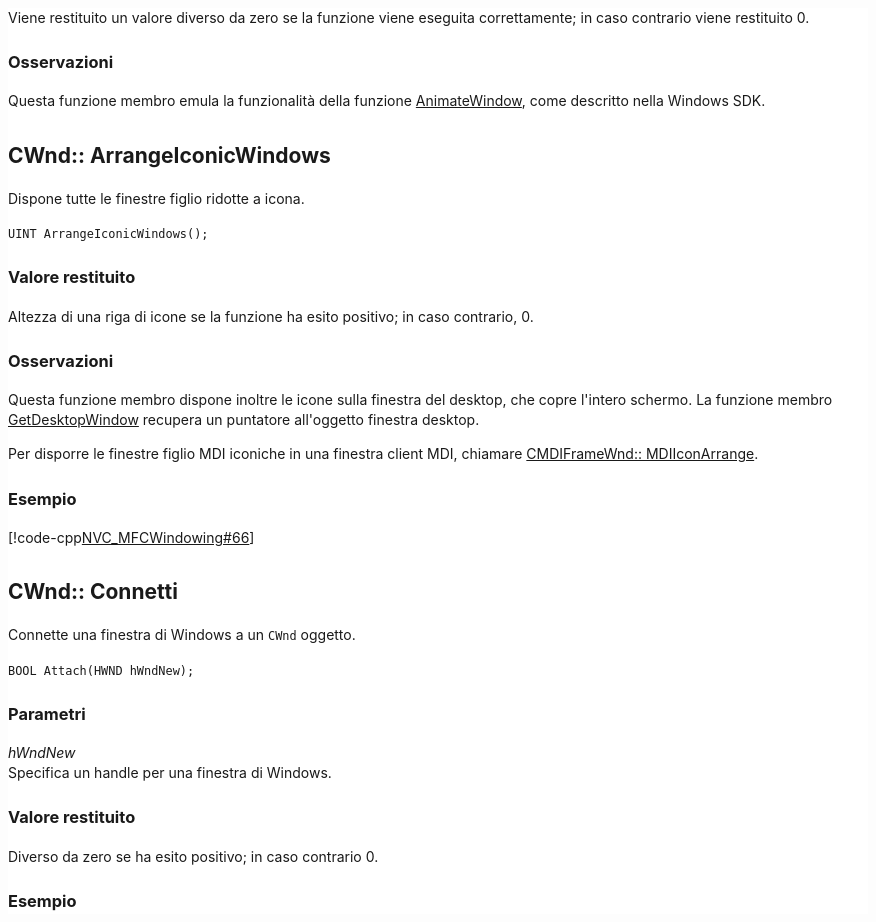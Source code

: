 Viene restituito un valore diverso da zero se la funzione viene eseguita correttamente; in caso contrario viene restituito 0.

### <a name="remarks"></a>Osservazioni

Questa funzione membro emula la funzionalità della funzione [AnimateWindow](/windows/win32/api/winuser/nf-winuser-animatewindow), come descritto nella Windows SDK.

## <a name="cwndarrangeiconicwindows"></a><a name="arrangeiconicwindows"></a>CWnd:: ArrangeIconicWindows

Dispone tutte le finestre figlio ridotte a icona.

```
UINT ArrangeIconicWindows();
```

### <a name="return-value"></a>Valore restituito

Altezza di una riga di icone se la funzione ha esito positivo; in caso contrario, 0.

### <a name="remarks"></a>Osservazioni

Questa funzione membro dispone inoltre le icone sulla finestra del desktop, che copre l'intero schermo. La funzione membro [GetDesktopWindow](#getdesktopwindow) recupera un puntatore all'oggetto finestra desktop.

Per disporre le finestre figlio MDI iconiche in una finestra client MDI, chiamare [CMDIFrameWnd:: MDIIconArrange](../../mfc/reference/cmdiframewnd-class.md#mdiiconarrange).

### <a name="example"></a>Esempio

[!code-cpp[NVC_MFCWindowing#66](../../mfc/reference/codesnippet/cpp/cwnd-class_1.cpp)]

## <a name="cwndattach"></a><a name="attach"></a>CWnd:: Connetti

Connette una finestra di Windows a un `CWnd` oggetto.

```
BOOL Attach(HWND hWndNew);
```

### <a name="parameters"></a>Parametri

*hWndNew*<br/>
Specifica un handle per una finestra di Windows.

### <a name="return-value"></a>Valore restituito

Diverso da zero se ha esito positivo; in caso contrario 0.

### <a name="example"></a>Esempio

